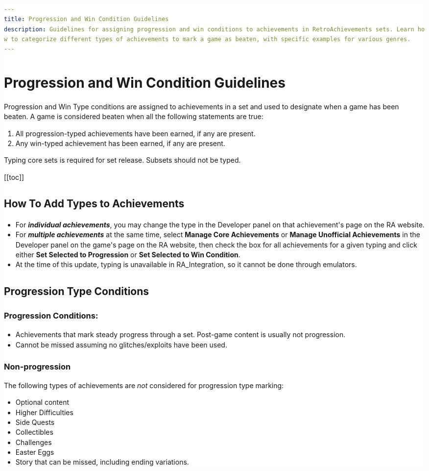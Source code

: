 ```yaml
---
title: Progression and Win Condition Guidelines
description: Guidelines for assigning progression and win conditions to achievements in RetroAchievements sets. Learn how to categorize different types of achievements to mark a game as beaten, with specific examples for various genres.
---
```


# Progression and Win Condition Guidelines

Progression and Win Type conditions are assigned to achievements in a set and used to designate when a game has been beaten. A game is considered beaten when all the following statements are true:

1. All progression-typed achievements have been earned, if any are present.
2. Any win-typed achievement has been earned, if any are present.

Typing core sets is required for set release. Subsets should not be typed.

[[toc]]

## How To Add Types to Achievements

- For **_individual achievements_**, you may change the type in the Developer panel on that achievement's page on the RA website.
- For **_multiple achievements_** at the same time, select **Manage Core Achievements** or **Manage Unofficial Achievements** in the Developer panel on the game's page on the RA website, then check the box for all achievements for a given typing and click either **Set Selected to Progression** or **Set Selected to Win Condition**.
- At the time of this update, typing is unavailable in RA_Integration, so it cannot be done through emulators.

## Progression Type Conditions

### Progression Conditions:

- Achievements that mark steady progress through a set. Post-game content is usually not progression.
- Cannot be missed assuming no glitches/exploits have been used.

### Non-progression

The following types of achievements are _not_ considered for progression type marking:

- Optional content
- Higher Difficulties
- Side Quests
- Collectibles
- Challenges
- Easter Eggs
- Story that can be missed, including ending variations.
